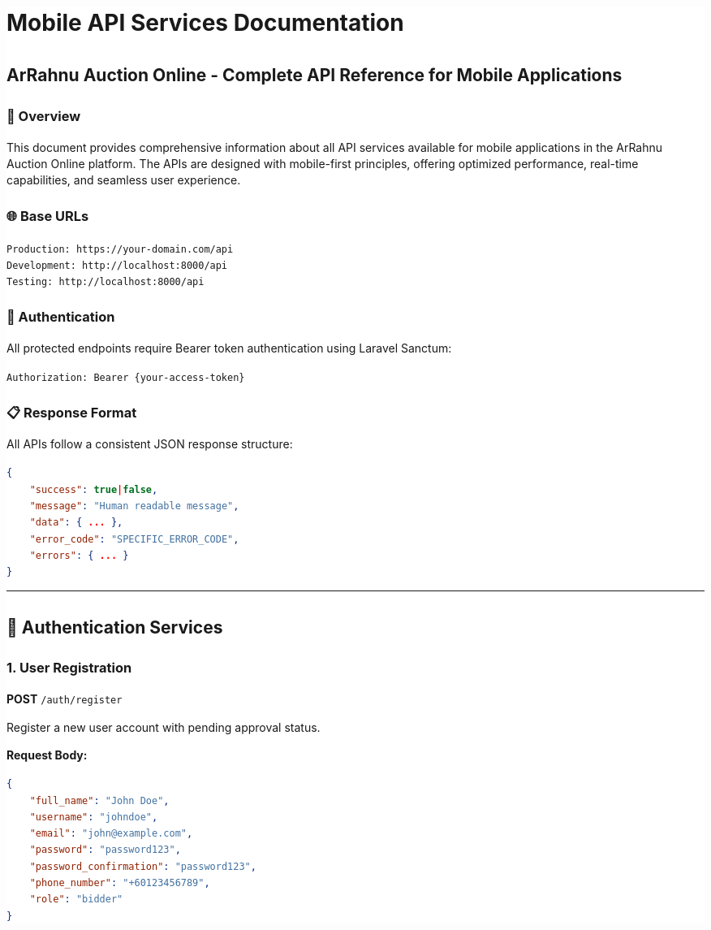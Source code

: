 # Mobile API Services Documentation
## ArRahnu Auction Online - Complete API Reference for Mobile Applications

### 📱 Overview
This document provides comprehensive information about all API services available for mobile applications in the ArRahnu Auction Online platform. The APIs are designed with mobile-first principles, offering optimized performance, real-time capabilities, and seamless user experience.

### 🌐 Base URLs
```
Production: https://your-domain.com/api
Development: http://localhost:8000/api
Testing: http://localhost:8000/api
```

### 🔐 Authentication
All protected endpoints require Bearer token authentication using Laravel Sanctum:
```
Authorization: Bearer {your-access-token}
```

### 📋 Response Format
All APIs follow a consistent JSON response structure:
```json
{
    "success": true|false,
    "message": "Human readable message",
    "data": { ... },
    "error_code": "SPECIFIC_ERROR_CODE",
    "errors": { ... }
}
```

---

## 🔐 Authentication Services

### 1. User Registration
**POST** `/auth/register`

Register a new user account with pending approval status.

**Request Body:**
```json
{
    "full_name": "John Doe",
    "username": "johndoe",
    "email": "john@example.com",
    "password": "password123",
    "password_confirmation": "password123",
    "phone_number": "+60123456789",
    "role": "bidder"
}
```
